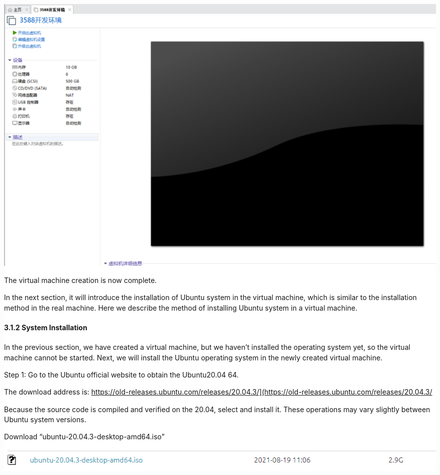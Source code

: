 ![Image](./images/OK3588-C_Forlinx_Desktop22_04_User_Compilation_Manual/1718951640914_0bb1ebab_eb5d_458b_aef8_0b082fa127a0.png)

The virtual machine creation is now complete.

In the next section, it will introduce the installation of Ubuntu system in the virtual machine, which is similar to the installation method in the real machine. Here we describe the method of installing Ubuntu system in a virtual machine.

#### 3.1.2 System Installation

In the previous section, we have created a virtual machine, but we haven’t installed the operating system yet, so the virtual machine cannot be started. Next, we will install the Ubuntu operating system in the newly created virtual machine.

Step 1: Go to the Ubuntu official website to obtain the Ubuntu20.04 64. 

The download address is: https://old-releases.ubuntu.com/releases/20.04.3/](https://old-releases.ubuntu.com/releases/20.04.3/

Because the source code is compiled and verified on the 20.04, select and install it. These operations may vary slightly between Ubuntu system versions.

Download “ubuntu-20.04.3-desktop-amd64.iso”

![Image](./images/OK3588-C_Forlinx_Desktop22_04_User_Compilation_Manual/1718951641124_ee455983_73cb_43a8_be17_8c031f89c7f2.png)
